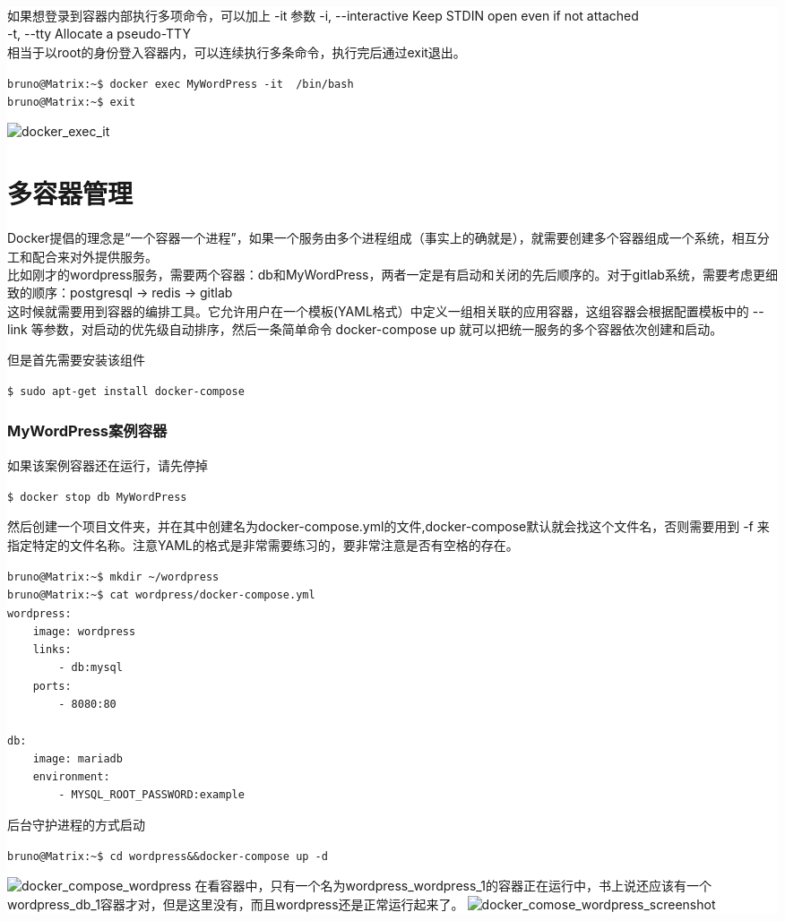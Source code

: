 如果想登录到容器内部执行多项命令，可以加上 -it 参数
-i, --interactive    Keep STDIN open even if not attached    
-t, --tty            Allocate a pseudo-TTY    
相当于以root的身份登入容器内，可以连续执行多条命令，执行完后通过exit退出。
```
bruno@Matrix:~$ docker exec MyWordPress -it  /bin/bash
bruno@Matrix:~$ exit
```
![docker_exec_it](https://brunoju.github.io/img/post/docker_exec_it.png)

# 多容器管理
Docker提倡的理念是“一个容器一个进程”，如果一个服务由多个进程组成（事实上的确就是），就需要创建多个容器组成一个系统，相互分工和配合来对外提供服务。    
比如刚才的wordpress服务，需要两个容器：db和MyWordPress，两者一定是有启动和关闭的先后顺序的。对于gitlab系统，需要考虑更细致的顺序：postgresql -> redis -> gitlab    
这时候就需要用到容器的编排工具。它允许用户在一个模板(YAML格式）中定义一组相关联的应用容器，这组容器会根据配置模板中的 --link 等参数，对启动的优先级自动排序，然后一条简单命令 docker-compose up 就可以把统一服务的多个容器依次创建和启动。

但是首先需要安装该组件
```
$ sudo apt-get install docker-compose
```

### MyWordPress案例容器
如果该案例容器还在运行，请先停掉
```
$ docker stop db MyWordPress
```
然后创建一个项目文件夹，并在其中创建名为docker-compose.yml的文件,docker-compose默认就会找这个文件名，否则需要用到 -f 来指定特定的文件名称。注意YAML的格式是非常需要练习的，要非常注意是否有空格的存在。

```
bruno@Matrix:~$ mkdir ~/wordpress
bruno@Matrix:~$ cat wordpress/docker-compose.yml
wordpress:
    image: wordpress
    links:
        - db:mysql
    ports:
        - 8080:80

db:
    image: mariadb
    environment:
        - MYSQL_ROOT_PASSWORD:example
```

后台守护进程的方式启动
```
bruno@Matrix:~$ cd wordpress&&docker-compose up -d
```
![docker_compose_wordpress](https://brunoju.github.io/img/post/docker_compose_wordpress.png)
在看容器中，只有一个名为wordpress_wordpress_1的容器正在运行中，书上说还应该有一个wordpress_db_1容器才对，但是这里没有，而且wordpress还是正常运行起来了。
![docker_comose_wordpress_screenshot](https://brunoju.github.io/img/post/docker_compose_wordpress_screenshot.png)
